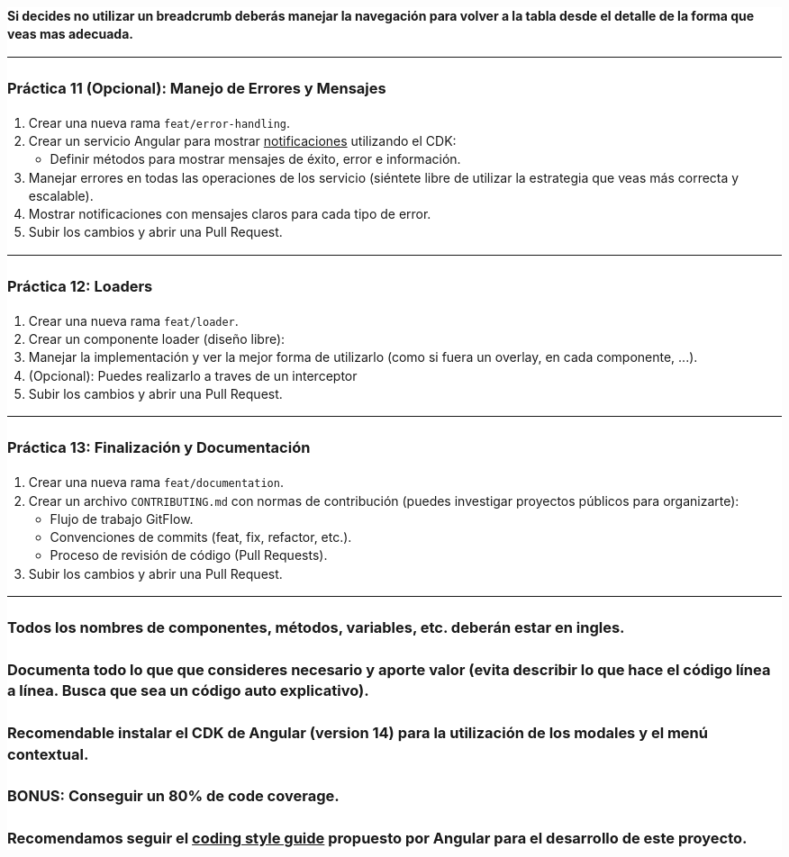 <strong> Si decides no utilizar un breadcrumb deberás manejar la navegación para volver a la tabla desde el detalle de la forma que veas mas adecuada. </strong>

---

### **Práctica 11 (Opcional): Manejo de Errores y Mensajes**

1. Crear una nueva rama `feat/error-handling`.
2. Crear un servicio Angular para mostrar [notificaciones](https://material.angular.io/cdk/overlay/overview) utilizando el CDK:
   - Definir métodos para mostrar mensajes de éxito, error e información.
3. Manejar errores en todas las operaciones de los servicio (siéntete libre de utilizar la estrategia que veas más correcta y escalable).
4. Mostrar notificaciones con mensajes claros para cada tipo de error.
5. Subir los cambios y abrir una Pull Request.

---

### **Práctica 12: Loaders**

1. Crear una nueva rama `feat/loader`.
2. Crear un componente loader (diseño libre):
3. Manejar la implementación y ver la mejor forma de utilizarlo (como si fuera un overlay, en cada componente, ...).
4. (Opcional): Puedes realizarlo a traves de un interceptor
5. Subir los cambios y abrir una Pull Request.

---

### **Práctica 13: Finalización y Documentación**

1. Crear una nueva rama `feat/documentation`.
2. Crear un archivo `CONTRIBUTING.md` con normas de contribución (puedes investigar proyectos públicos para organizarte):
   - Flujo de trabajo GitFlow.
   - Convenciones de commits (feat, fix, refactor, etc.).
   - Proceso de revisión de código (Pull Requests).
3. Subir los cambios y abrir una Pull Request.

---

### Todos los nombres de componentes, métodos, variables, etc. deberán estar en ingles.

### Documenta todo lo que que consideres necesario y aporte valor (evita describir lo que hace el código línea a línea. Busca que sea un código auto explicativo).

### Recomendable instalar el CDK de Angular (version 14) para la utilización de los modales y el menú contextual.

### BONUS: Conseguir un 80% de code coverage.

### Recomendamos seguir el [coding style guide](https://angular.dev/style-guide) propuesto por Angular para el desarrollo de este proyecto.
